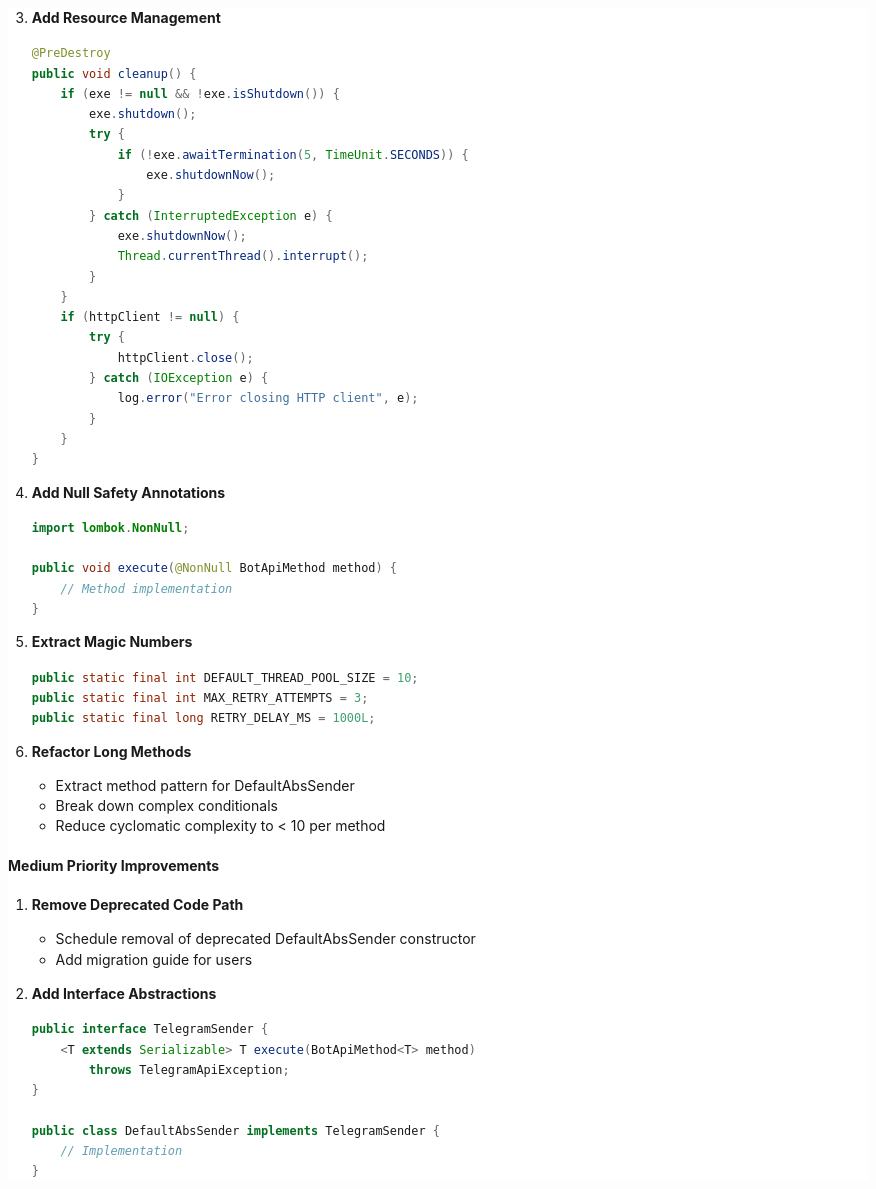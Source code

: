 3. **Add Resource Management**
   ```java
   @PreDestroy
   public void cleanup() {
       if (exe != null && !exe.isShutdown()) {
           exe.shutdown();
           try {
               if (!exe.awaitTermination(5, TimeUnit.SECONDS)) {
                   exe.shutdownNow();
               }
           } catch (InterruptedException e) {
               exe.shutdownNow();
               Thread.currentThread().interrupt();
           }
       }
       if (httpClient != null) {
           try {
               httpClient.close();
           } catch (IOException e) {
               log.error("Error closing HTTP client", e);
           }
       }
   }
   ```

4. **Add Null Safety Annotations**
   ```java
   import lombok.NonNull;
   
   public void execute(@NonNull BotApiMethod method) {
       // Method implementation
   }
   ```

5. **Extract Magic Numbers**
   ```java
   public static final int DEFAULT_THREAD_POOL_SIZE = 10;
   public static final int MAX_RETRY_ATTEMPTS = 3;
   public static final long RETRY_DELAY_MS = 1000L;
   ```

6. **Refactor Long Methods**
   - Extract method pattern for DefaultAbsSender
   - Break down complex conditionals
   - Reduce cyclomatic complexity to < 10 per method

#### Medium Priority Improvements

1. **Remove Deprecated Code Path**
   - Schedule removal of deprecated DefaultAbsSender constructor
   - Add migration guide for users

2. **Add Interface Abstractions**
   ```java
   public interface TelegramSender {
       <T extends Serializable> T execute(BotApiMethod<T> method) 
           throws TelegramApiException;
   }
   
   public class DefaultAbsSender implements TelegramSender {
       // Implementation
   }
   ```
